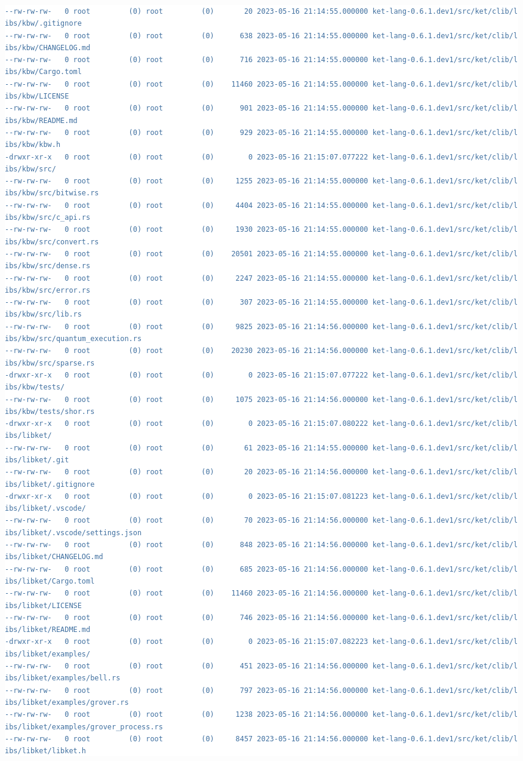 ```diff
--rw-rw-rw-   0 root         (0) root         (0)       20 2023-05-16 21:14:55.000000 ket-lang-0.6.1.dev1/src/ket/clib/libs/kbw/.gitignore
--rw-rw-rw-   0 root         (0) root         (0)      638 2023-05-16 21:14:55.000000 ket-lang-0.6.1.dev1/src/ket/clib/libs/kbw/CHANGELOG.md
--rw-rw-rw-   0 root         (0) root         (0)      716 2023-05-16 21:14:55.000000 ket-lang-0.6.1.dev1/src/ket/clib/libs/kbw/Cargo.toml
--rw-rw-rw-   0 root         (0) root         (0)    11460 2023-05-16 21:14:55.000000 ket-lang-0.6.1.dev1/src/ket/clib/libs/kbw/LICENSE
--rw-rw-rw-   0 root         (0) root         (0)      901 2023-05-16 21:14:55.000000 ket-lang-0.6.1.dev1/src/ket/clib/libs/kbw/README.md
--rw-rw-rw-   0 root         (0) root         (0)      929 2023-05-16 21:14:55.000000 ket-lang-0.6.1.dev1/src/ket/clib/libs/kbw/kbw.h
-drwxr-xr-x   0 root         (0) root         (0)        0 2023-05-16 21:15:07.077222 ket-lang-0.6.1.dev1/src/ket/clib/libs/kbw/src/
--rw-rw-rw-   0 root         (0) root         (0)     1255 2023-05-16 21:14:55.000000 ket-lang-0.6.1.dev1/src/ket/clib/libs/kbw/src/bitwise.rs
--rw-rw-rw-   0 root         (0) root         (0)     4404 2023-05-16 21:14:55.000000 ket-lang-0.6.1.dev1/src/ket/clib/libs/kbw/src/c_api.rs
--rw-rw-rw-   0 root         (0) root         (0)     1930 2023-05-16 21:14:55.000000 ket-lang-0.6.1.dev1/src/ket/clib/libs/kbw/src/convert.rs
--rw-rw-rw-   0 root         (0) root         (0)    20501 2023-05-16 21:14:55.000000 ket-lang-0.6.1.dev1/src/ket/clib/libs/kbw/src/dense.rs
--rw-rw-rw-   0 root         (0) root         (0)     2247 2023-05-16 21:14:55.000000 ket-lang-0.6.1.dev1/src/ket/clib/libs/kbw/src/error.rs
--rw-rw-rw-   0 root         (0) root         (0)      307 2023-05-16 21:14:55.000000 ket-lang-0.6.1.dev1/src/ket/clib/libs/kbw/src/lib.rs
--rw-rw-rw-   0 root         (0) root         (0)     9825 2023-05-16 21:14:56.000000 ket-lang-0.6.1.dev1/src/ket/clib/libs/kbw/src/quantum_execution.rs
--rw-rw-rw-   0 root         (0) root         (0)    20230 2023-05-16 21:14:56.000000 ket-lang-0.6.1.dev1/src/ket/clib/libs/kbw/src/sparse.rs
-drwxr-xr-x   0 root         (0) root         (0)        0 2023-05-16 21:15:07.077222 ket-lang-0.6.1.dev1/src/ket/clib/libs/kbw/tests/
--rw-rw-rw-   0 root         (0) root         (0)     1075 2023-05-16 21:14:56.000000 ket-lang-0.6.1.dev1/src/ket/clib/libs/kbw/tests/shor.rs
-drwxr-xr-x   0 root         (0) root         (0)        0 2023-05-16 21:15:07.080222 ket-lang-0.6.1.dev1/src/ket/clib/libs/libket/
--rw-rw-rw-   0 root         (0) root         (0)       61 2023-05-16 21:14:55.000000 ket-lang-0.6.1.dev1/src/ket/clib/libs/libket/.git
--rw-rw-rw-   0 root         (0) root         (0)       20 2023-05-16 21:14:56.000000 ket-lang-0.6.1.dev1/src/ket/clib/libs/libket/.gitignore
-drwxr-xr-x   0 root         (0) root         (0)        0 2023-05-16 21:15:07.081223 ket-lang-0.6.1.dev1/src/ket/clib/libs/libket/.vscode/
--rw-rw-rw-   0 root         (0) root         (0)       70 2023-05-16 21:14:56.000000 ket-lang-0.6.1.dev1/src/ket/clib/libs/libket/.vscode/settings.json
--rw-rw-rw-   0 root         (0) root         (0)      848 2023-05-16 21:14:56.000000 ket-lang-0.6.1.dev1/src/ket/clib/libs/libket/CHANGELOG.md
--rw-rw-rw-   0 root         (0) root         (0)      685 2023-05-16 21:14:56.000000 ket-lang-0.6.1.dev1/src/ket/clib/libs/libket/Cargo.toml
--rw-rw-rw-   0 root         (0) root         (0)    11460 2023-05-16 21:14:56.000000 ket-lang-0.6.1.dev1/src/ket/clib/libs/libket/LICENSE
--rw-rw-rw-   0 root         (0) root         (0)      746 2023-05-16 21:14:56.000000 ket-lang-0.6.1.dev1/src/ket/clib/libs/libket/README.md
-drwxr-xr-x   0 root         (0) root         (0)        0 2023-05-16 21:15:07.082223 ket-lang-0.6.1.dev1/src/ket/clib/libs/libket/examples/
--rw-rw-rw-   0 root         (0) root         (0)      451 2023-05-16 21:14:56.000000 ket-lang-0.6.1.dev1/src/ket/clib/libs/libket/examples/bell.rs
--rw-rw-rw-   0 root         (0) root         (0)      797 2023-05-16 21:14:56.000000 ket-lang-0.6.1.dev1/src/ket/clib/libs/libket/examples/grover.rs
--rw-rw-rw-   0 root         (0) root         (0)     1238 2023-05-16 21:14:56.000000 ket-lang-0.6.1.dev1/src/ket/clib/libs/libket/examples/grover_process.rs
--rw-rw-rw-   0 root         (0) root         (0)     8457 2023-05-16 21:14:56.000000 ket-lang-0.6.1.dev1/src/ket/clib/libs/libket/libket.h
```